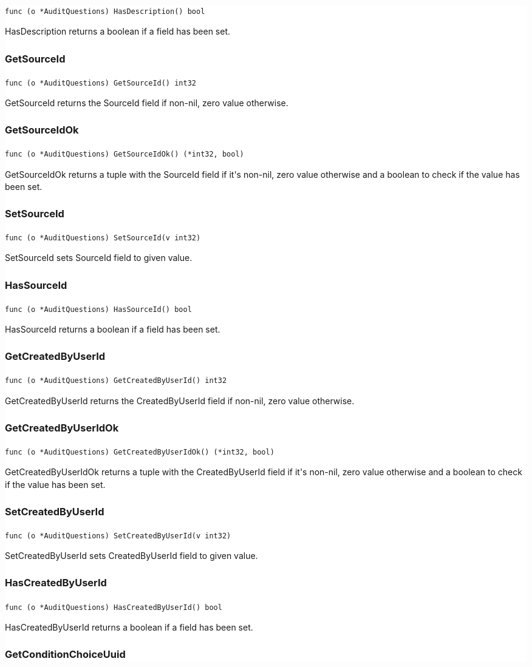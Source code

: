 `func (o *AuditQuestions) HasDescription() bool`

HasDescription returns a boolean if a field has been set.

### GetSourceId

`func (o *AuditQuestions) GetSourceId() int32`

GetSourceId returns the SourceId field if non-nil, zero value otherwise.

### GetSourceIdOk

`func (o *AuditQuestions) GetSourceIdOk() (*int32, bool)`

GetSourceIdOk returns a tuple with the SourceId field if it's non-nil, zero value otherwise
and a boolean to check if the value has been set.

### SetSourceId

`func (o *AuditQuestions) SetSourceId(v int32)`

SetSourceId sets SourceId field to given value.

### HasSourceId

`func (o *AuditQuestions) HasSourceId() bool`

HasSourceId returns a boolean if a field has been set.

### GetCreatedByUserId

`func (o *AuditQuestions) GetCreatedByUserId() int32`

GetCreatedByUserId returns the CreatedByUserId field if non-nil, zero value otherwise.

### GetCreatedByUserIdOk

`func (o *AuditQuestions) GetCreatedByUserIdOk() (*int32, bool)`

GetCreatedByUserIdOk returns a tuple with the CreatedByUserId field if it's non-nil, zero value otherwise
and a boolean to check if the value has been set.

### SetCreatedByUserId

`func (o *AuditQuestions) SetCreatedByUserId(v int32)`

SetCreatedByUserId sets CreatedByUserId field to given value.

### HasCreatedByUserId

`func (o *AuditQuestions) HasCreatedByUserId() bool`

HasCreatedByUserId returns a boolean if a field has been set.

### GetConditionChoiceUuid
